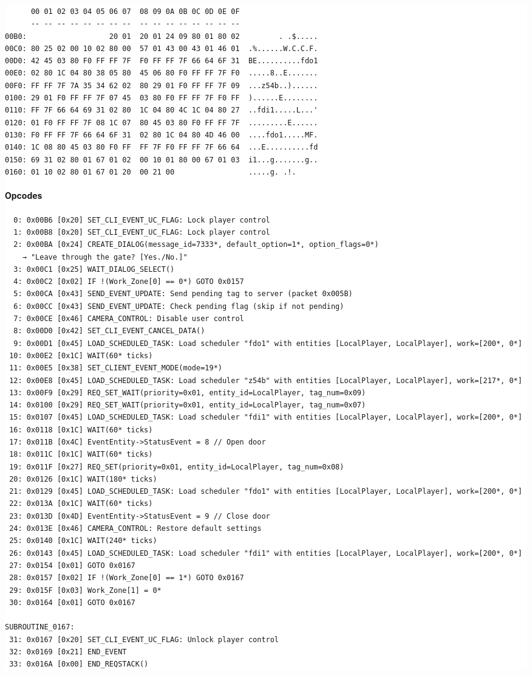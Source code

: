 ```
      00 01 02 03 04 05 06 07  08 09 0A 0B 0C 0D 0E 0F
      -- -- -- -- -- -- -- --  -- -- -- -- -- -- -- --
00B0:                   20 01  20 01 24 09 80 01 80 02         . .$.....
00C0: 80 25 02 00 10 02 80 00  57 01 43 00 43 01 46 01  .%......W.C.C.F.
00D0: 42 45 03 80 F0 FF FF 7F  F0 FF FF 7F 66 64 6F 31  BE..........fdo1
00E0: 02 80 1C 04 80 38 05 80  45 06 80 F0 FF FF 7F F0  .....8..E.......
00F0: FF FF 7F 7A 35 34 62 02  80 29 01 F0 FF FF 7F 09  ...z54b..)......
0100: 29 01 F0 FF FF 7F 07 45  03 80 F0 FF FF 7F F0 FF  )......E........
0110: FF 7F 66 64 69 31 02 80  1C 04 80 4C 1C 04 80 27  ..fdi1.....L...'
0120: 01 F0 FF FF 7F 08 1C 07  80 45 03 80 F0 FF FF 7F  .........E......
0130: F0 FF FF 7F 66 64 6F 31  02 80 1C 04 80 4D 46 00  ....fdo1.....MF.
0140: 1C 08 80 45 03 80 F0 FF  FF 7F F0 FF FF 7F 66 64  ...E..........fd
0150: 69 31 02 80 01 67 01 02  00 10 01 80 00 67 01 03  i1...g.......g..
0160: 01 10 02 80 01 67 01 20  00 21 00                 .....g. .!.     
```

#### Opcodes

```
  0: 0x00B6 [0x20] SET_CLI_EVENT_UC_FLAG: Lock player control
  1: 0x00B8 [0x20] SET_CLI_EVENT_UC_FLAG: Lock player control
  2: 0x00BA [0x24] CREATE_DIALOG(message_id=7333*, default_option=1*, option_flags=0*)
    → "Leave through the gate? [Yes./No.]"
  3: 0x00C1 [0x25] WAIT_DIALOG_SELECT()
  4: 0x00C2 [0x02] IF !(Work_Zone[0] == 0*) GOTO 0x0157
  5: 0x00CA [0x43] SEND_EVENT_UPDATE: Send pending tag to server (packet 0x005B)
  6: 0x00CC [0x43] SEND_EVENT_UPDATE: Check pending flag (skip if not pending)
  7: 0x00CE [0x46] CAMERA_CONTROL: Disable user control
  8: 0x00D0 [0x42] SET_CLI_EVENT_CANCEL_DATA()
  9: 0x00D1 [0x45] LOAD_SCHEDULED_TASK: Load scheduler "fdo1" with entities [LocalPlayer, LocalPlayer], work=[200*, 0*]
 10: 0x00E2 [0x1C] WAIT(60* ticks)
 11: 0x00E5 [0x38] SET_CLIENT_EVENT_MODE(mode=19*)
 12: 0x00E8 [0x45] LOAD_SCHEDULED_TASK: Load scheduler "z54b" with entities [LocalPlayer, LocalPlayer], work=[217*, 0*]
 13: 0x00F9 [0x29] REQ_SET_WAIT(priority=0x01, entity_id=LocalPlayer, tag_num=0x09)
 14: 0x0100 [0x29] REQ_SET_WAIT(priority=0x01, entity_id=LocalPlayer, tag_num=0x07)
 15: 0x0107 [0x45] LOAD_SCHEDULED_TASK: Load scheduler "fdi1" with entities [LocalPlayer, LocalPlayer], work=[200*, 0*]
 16: 0x0118 [0x1C] WAIT(60* ticks)
 17: 0x011B [0x4C] EventEntity->StatusEvent = 8 // Open door
 18: 0x011C [0x1C] WAIT(60* ticks)
 19: 0x011F [0x27] REQ_SET(priority=0x01, entity_id=LocalPlayer, tag_num=0x08)
 20: 0x0126 [0x1C] WAIT(180* ticks)
 21: 0x0129 [0x45] LOAD_SCHEDULED_TASK: Load scheduler "fdo1" with entities [LocalPlayer, LocalPlayer], work=[200*, 0*]
 22: 0x013A [0x1C] WAIT(60* ticks)
 23: 0x013D [0x4D] EventEntity->StatusEvent = 9 // Close door
 24: 0x013E [0x46] CAMERA_CONTROL: Restore default settings
 25: 0x0140 [0x1C] WAIT(240* ticks)
 26: 0x0143 [0x45] LOAD_SCHEDULED_TASK: Load scheduler "fdi1" with entities [LocalPlayer, LocalPlayer], work=[200*, 0*]
 27: 0x0154 [0x01] GOTO 0x0167
 28: 0x0157 [0x02] IF !(Work_Zone[0] == 1*) GOTO 0x0167
 29: 0x015F [0x03] Work_Zone[1] = 0*
 30: 0x0164 [0x01] GOTO 0x0167

SUBROUTINE_0167:
 31: 0x0167 [0x20] SET_CLI_EVENT_UC_FLAG: Unlock player control
 32: 0x0169 [0x21] END_EVENT
 33: 0x016A [0x00] END_REQSTACK()
```
